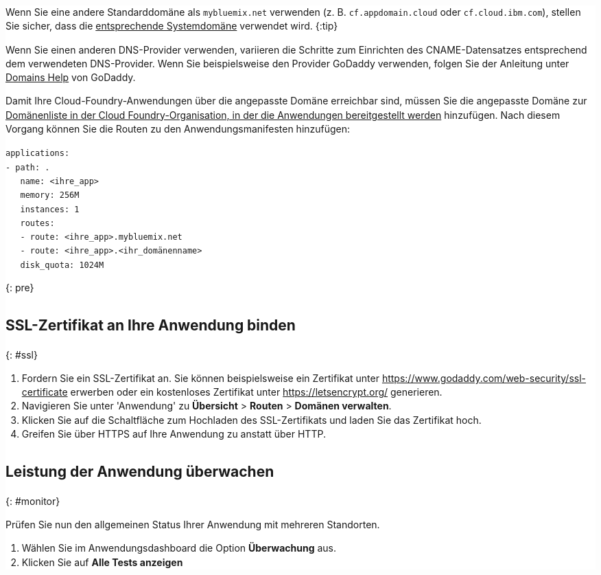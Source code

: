 Wenn Sie eine andere Standarddomäne als `mybluemix.net` verwenden (z. B. `cf.appdomain.cloud` oder `cf.cloud.ibm.com`), stellen Sie sicher, dass die [entsprechende Systemdomäne](https://{DomainName}/docs/apps?topic=creating-apps-updatingapps#mapcustomdomain) verwendet wird.
{:tip}

Wenn Sie einen anderen DNS-Provider verwenden, variieren die Schritte zum Einrichten des CNAME-Datensatzes entsprechend dem verwendeten DNS-Provider. Wenn Sie beispielsweise den Provider GoDaddy verwenden, folgen Sie der Anleitung unter [Domains Help](https://www.godaddy.com/help/add-a-cname-record-19236) von GoDaddy.

Damit Ihre Cloud-Foundry-Anwendungen über die angepasste Domäne erreichbar sind, müssen Sie die angepasste Domäne zur [Domänenliste in der Cloud Foundry-Organisation, in der die Anwendungen bereitgestellt werden](https://{/docs/apps?topic=creating-apps-updatingapps#updatingapps) hinzufügen. Nach diesem Vorgang können Sie die Routen zu den Anwendungsmanifesten hinzufügen:

   ```
   applications:
   - path: .
	  name: <ihre_app>
	  memory: 256M
	  instances: 1
	  routes:
	  - route: <ihre_app>.mybluemix.net
	  - route: <ihre_app>.<ihr_domänenname>
	  disk_quota: 1024M
   ```
   {: pre}

## SSL-Zertifikat an Ihre Anwendung binden
{: #ssl}

1. Fordern Sie ein SSL-Zertifikat an. Sie können beispielsweise ein Zertifikat unter https://www.godaddy.com/web-security/ssl-certificate erwerben oder ein kostenloses Zertifikat unter https://letsencrypt.org/ generieren.
2. Navigieren Sie unter 'Anwendung' zu **Übersicht** > **Routen** > **Domänen verwalten**.
3. Klicken Sie auf die Schaltfläche zum Hochladen des SSL-Zertifikats und laden Sie das Zertifikat hoch.
5. Greifen Sie über HTTPS auf Ihre Anwendung zu anstatt über HTTP.

## Leistung der Anwendung überwachen
{: #monitor}

Prüfen Sie nun den allgemeinen Status Ihrer Anwendung mit mehreren Standorten.

1. Wählen Sie im Anwendungsdashboard die Option **Überwachung** aus.
2. Klicken Sie auf **Alle Tests anzeigen**